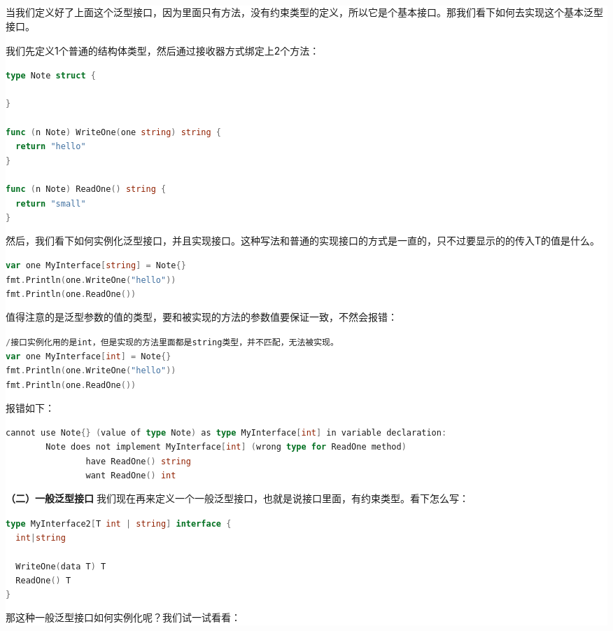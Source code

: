 当我们定义好了上面这个泛型接口，因为里面只有方法，没有约束类型的定义，所以它是个基本接口。那我们看下如何去实现这个基本泛型接口。

我们先定义1个普通的结构体类型，然后通过接收器方式绑定上2个方法：

```go
type Note struct {

}

func (n Note) WriteOne(one string) string {
  return "hello"
}

func (n Note) ReadOne() string {
  return "small"
}
```

然后，我们看下如何实例化泛型接口，并且实现接口。这种写法和普通的实现接口的方式是一直的，只不过要显示的的传入T的值是什么。

```go
var one MyInterface[string] = Note{}
fmt.Println(one.WriteOne("hello"))
fmt.Println(one.ReadOne())
```

值得注意的是泛型参数的值的类型，要和被实现的方法的参数值要保证一致，不然会报错：

```go
/接口实例化用的是int，但是实现的方法里面都是string类型，并不匹配，无法被实现。
var one MyInterface[int] = Note{}
fmt.Println(one.WriteOne("hello"))
fmt.Println(one.ReadOne())
```

报错如下：

```go
cannot use Note{} (value of type Note) as type MyInterface[int] in variable declaration:
        Note does not implement MyInterface[int] (wrong type for ReadOne method)
                have ReadOne() string
                want ReadOne() int
```

**（二）一般泛型接口**
我们现在再来定义一个一般泛型接口，也就是说接口里面，有约束类型。看下怎么写：

```go
type MyInterface2[T int | string] interface {
  int|string

  WriteOne(data T) T
  ReadOne() T
}
```

那这种一般泛型接口如何实例化呢？我们试一试看看：

